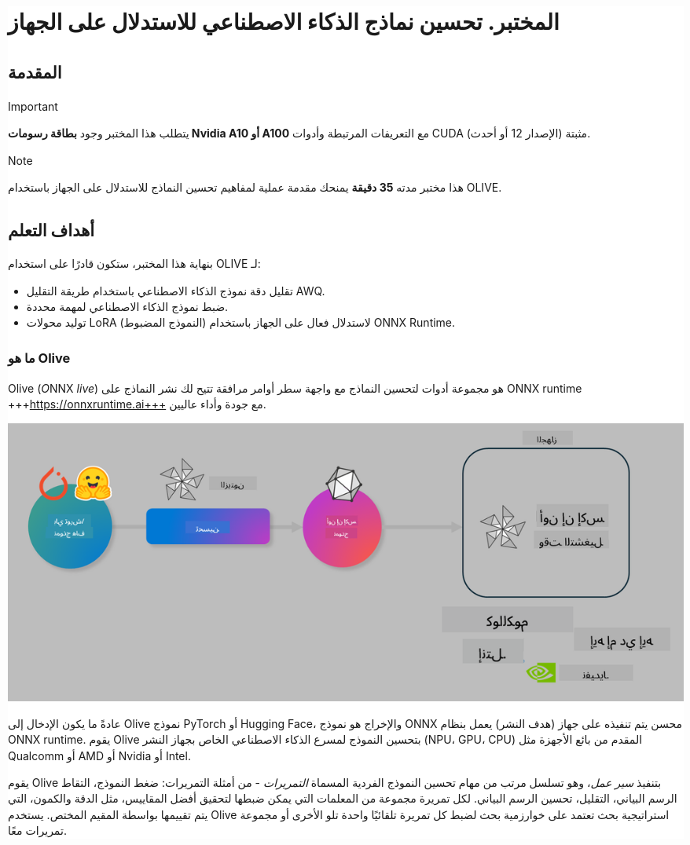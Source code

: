
# المختبر. تحسين نماذج الذكاء الاصطناعي للاستدلال على الجهاز

## المقدمة

> [!IMPORTANT]
> يتطلب هذا المختبر وجود **بطاقة رسومات Nvidia A10 أو A100** مع التعريفات المرتبطة وأدوات CUDA (الإصدار 12 أو أحدث) مثبتة.

> [!NOTE]
> هذا مختبر مدته **35 دقيقة** يمنحك مقدمة عملية لمفاهيم تحسين النماذج للاستدلال على الجهاز باستخدام OLIVE.

## أهداف التعلم

بنهاية هذا المختبر، ستكون قادرًا على استخدام OLIVE لـ:

- تقليل دقة نموذج الذكاء الاصطناعي باستخدام طريقة التقليل AWQ.
- ضبط نموذج الذكاء الاصطناعي لمهمة محددة.
- توليد محولات LoRA (النموذج المضبوط) لاستدلال فعال على الجهاز باستخدام ONNX Runtime.

### ما هو Olive

Olive (*O*NNX *live*) هو مجموعة أدوات لتحسين النماذج مع واجهة سطر أوامر مرافقة تتيح لك نشر النماذج على ONNX runtime +++https://onnxruntime.ai+++ مع جودة وأداء عاليين.

![Olive Flow](../../../../../translated_images/olive-flow.c4f76d9142c579b2462b631b8aa862093b595bb89064fa33e6d4fa90f937f52d.ar.png)

عادةً ما يكون الإدخال إلى Olive نموذج PyTorch أو Hugging Face، والإخراج هو نموذج ONNX محسن يتم تنفيذه على جهاز (هدف النشر) يعمل بنظام ONNX runtime. يقوم Olive بتحسين النموذج لمسرع الذكاء الاصطناعي الخاص بجهاز النشر (NPU، GPU، CPU) المقدم من بائع الأجهزة مثل Qualcomm أو AMD أو Nvidia أو Intel.

يقوم Olive بتنفيذ *سير عمل*، وهو تسلسل مرتب من مهام تحسين النموذج الفردية المسماة *التمريرات* - من أمثلة التمريرات: ضغط النموذج، التقاط الرسم البياني، التقليل، تحسين الرسم البياني. لكل تمريرة مجموعة من المعلمات التي يمكن ضبطها لتحقيق أفضل المقاييس، مثل الدقة والكمون، التي يتم تقييمها بواسطة المقيم المختص. يستخدم Olive استراتيجية بحث تعتمد على خوارزمية بحث لضبط كل تمريرة تلقائيًا واحدة تلو الأخرى أو مجموعة تمريرات معًا.
